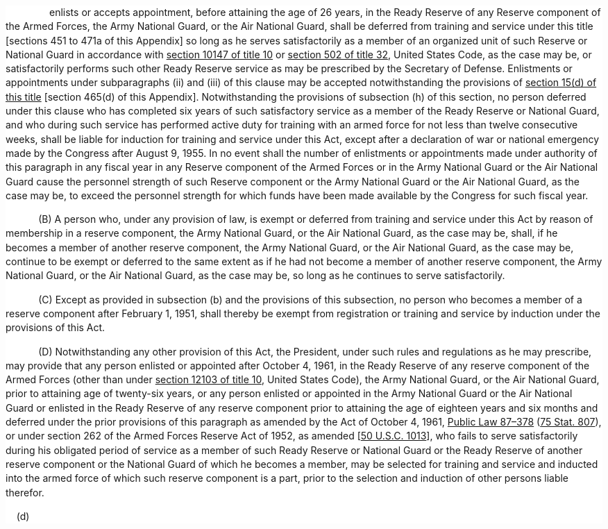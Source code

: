                 enlists or accepts appointment, before attaining the age of 26 years, in the Ready Reserve of any Reserve component of the Armed Forces, the Army National Guard, or the Air National Guard, shall be deferred from training and service under this title \[sections 451 to 471a of this Appendix\] so long as he serves satisfactorily as a member of an organized unit of such Reserve or National Guard in accordance with [section 10147 of title 10][/us/usc/t10/s10147] or [section 502 of title 32][/us/usc/t32/s502], United States Code, as the case may be, or satisfactorily performs such other Ready Reserve service as may be prescribed by the Secretary of Defense. Enlistments or appointments under subparagraphs (ii) and (iii) of this clause may be accepted notwithstanding the provisions of [section 15(d) of this title][/us/usc/t50/s15/d] \[section 465(d) of this Appendix\]. Notwithstanding the provisions of subsection (h) of this section, no person deferred under this clause who has completed six years of such satisfactory service as a member of the Ready Reserve or National Guard, and who during such service has performed active duty for training with an armed force for not less than twelve consecutive weeks, shall be liable for induction for training and service under this Act, except after a declaration of war or national emergency made by the Congress after August 9, 1955. In no event shall the number of enlistments or appointments made under authority of this paragraph in any fiscal year in any Reserve component of the Armed Forces or in the Army National Guard or the Air National Guard cause the personnel strength of such Reserve component or the Army National Guard or the Air National Guard, as the case may be, to exceed the personnel strength for which funds have been made available by the Congress for such fiscal year.

            (B) A person who, under any provision of law, is exempt or deferred from training and service under this Act by reason of membership in a reserve component, the Army National Guard, or the Air National Guard, as the case may be, shall, if he becomes a member of another reserve component, the Army National Guard, or the Air National Guard, as the case may be, continue to be exempt or deferred to the same extent as if he had not become a member of another reserve component, the Army National Guard, or the Air National Guard, as the case may be, so long as he continues to serve satisfactorily.

            (C) Except as provided in subsection (b) and the provisions of this subsection, no person who becomes a member of a reserve component after February 1, 1951, shall thereby be exempt from registration or training and service by induction under the provisions of this Act.

            (D) Notwithstanding any other provision of this Act, the President, under such rules and regulations as he may prescribe, may provide that any person enlisted or appointed after October 4, 1961, in the Ready Reserve of any reserve component of the Armed Forces (other than under [section 12103 of title 10][/us/usc/t10/s12103], United States Code), the Army National Guard, or the Air National Guard, prior to attaining age of twenty-six years, or any person enlisted or appointed in the Army National Guard or the Air National Guard or enlisted in the Ready Reserve of any reserve component prior to attaining the age of eighteen years and six months and deferred under the prior provisions of this paragraph as amended by the Act of October 4, 1961, [Public Law 87–378][/us/pl/87/378] ([75 Stat. 807][/us/stat/75/807]), or under section 262 of the Armed Forces Reserve Act of 1952, as amended \[[50 U.S.C. 1013][/us/usc/t50/s1013]\], who fails to serve satisfactorily during his obligated period of service as a member of such Ready Reserve or National Guard or the Ready Reserve of another reserve component or the National Guard of which he becomes a member, may be selected for training and service and inducted into the armed force of which such reserve component is a part, prior to the selection and induction of other persons liable therefor.

    (d)


[/us/stat/66/163]: https://publicdocs.github.io/go/links?ns=uslm&ref=%2Fus%2Fstat%2F66%2F163
[/us/usc/t8/s1101]: https://publicdocs.github.io/go/links?ns=uslm&ref=%2Fus%2Fusc%2Ft8%2Fs1101
[/us/usc/t8/s1101/a/15/A]: https://publicdocs.github.io/go/links?ns=uslm&ref=%2Fus%2Fusc%2Ft8%2Fs1101%2Fa%2F15%2FA
[/us/usc/t8/s1257/b]: https://publicdocs.github.io/go/links?ns=uslm&ref=%2Fus%2Fusc%2Ft8%2Fs1257%2Fb
[/us/stat/68/674]: https://publicdocs.github.io/go/links?ns=uslm&ref=%2Fus%2Fstat%2F68%2F674
[/us/usc/t42/s2001]: https://publicdocs.github.io/go/links?ns=uslm&ref=%2Fus%2Fusc%2Ft42%2Fs2001
[/us/usc/t10/s10147]: https://publicdocs.github.io/go/links?ns=uslm&ref=%2Fus%2Fusc%2Ft10%2Fs10147
[/us/usc/t32/s502]: https://publicdocs.github.io/go/links?ns=uslm&ref=%2Fus%2Fusc%2Ft32%2Fs502
[/us/usc/t50/s15/d]: https://publicdocs.github.io/go/links?ns=uslm&ref=%2Fus%2Fusc%2Ft50%2Fs15%2Fd
[/us/usc/t10/s12103]: https://publicdocs.github.io/go/links?ns=uslm&ref=%2Fus%2Fusc%2Ft10%2Fs12103
[/us/pl/87/378]: https://publicdocs.github.io/go/links?ns=uslm&ref=%2Fus%2Fpl%2F87%2F378
[/us/stat/75/807]: https://publicdocs.github.io/go/links?ns=uslm&ref=%2Fus%2Fstat%2F75%2F807
[/us/usc/t50/s1013]: https://publicdocs.github.io/go/links?ns=uslm&ref=%2Fus%2Fusc%2Ft50%2Fs1013
[/us/stat/60/1057]: https://publicdocs.github.io/go/links?ns=uslm&ref=%2Fus%2Fstat%2F60%2F1057
[/us/usc/t10/s651]: https://publicdocs.github.io/go/links?ns=uslm&ref=%2Fus%2Fusc%2Ft10%2Fs651
[/us/usc/t10/s651]: https://publicdocs.github.io/go/links?ns=uslm&ref=%2Fus%2Fusc%2Ft10%2Fs651
[/us/usc/t10/s10147]: https://publicdocs.github.io/go/links?ns=uslm&ref=%2Fus%2Fusc%2Ft10%2Fs10147
[/us/usc/t50/s12]: https://publicdocs.github.io/go/links?ns=uslm&ref=%2Fus%2Fusc%2Ft50%2Fs12
[/us/act/1948-06-24/ch625]: https://publicdocs.github.io/go/links?ns=uslm&ref=%2Fus%2Fact%2F1948-06-24%2Fch625
[/us/stat/62/609]: https://publicdocs.github.io/go/links?ns=uslm&ref=%2Fus%2Fstat%2F62%2F609
[/us/act/1950-09-27/ch1059/s1/6]: https://publicdocs.github.io/go/links?ns=uslm&ref=%2Fus%2Fact%2F1950-09-27%2Fch1059%2Fs1%2F6
[/us/stat/64/1074]: https://publicdocs.github.io/go/links?ns=uslm&ref=%2Fus%2Fstat%2F64%2F1074
[/us/act/1951-06-19/ch144]: https://publicdocs.github.io/go/links?ns=uslm&ref=%2Fus%2Fact%2F1951-06-19%2Fch144
[/us/stat/65/83]: https://publicdocs.github.io/go/links?ns=uslm&ref=%2Fus%2Fstat%2F65%2F83
[/us/act/1955-06-30/ch250]: https://publicdocs.github.io/go/links?ns=uslm&ref=%2Fus%2Fact%2F1955-06-30%2Fch250
[/us/stat/69/223]: https://publicdocs.github.io/go/links?ns=uslm&ref=%2Fus%2Fstat%2F69%2F223
[/us/act/1955-08-09/ch665/s3/b]: https://publicdocs.github.io/go/links?ns=uslm&ref=%2Fus%2Fact%2F1955-08-09%2Fch665%2Fs3%2Fb
[/us/stat/69/603]: https://publicdocs.github.io/go/links?ns=uslm&ref=%2Fus%2Fstat%2F69%2F603
[/us/pl/85/62]: https://publicdocs.github.io/go/links?ns=uslm&ref=%2Fus%2Fpl%2F85%2F62
[/us/stat/71/208]: https://publicdocs.github.io/go/links?ns=uslm&ref=%2Fus%2Fstat%2F71%2F208
[/us/pl/85/722]: https://publicdocs.github.io/go/links?ns=uslm&ref=%2Fus%2Fpl%2F85%2F722
[/us/stat/72/711]: https://publicdocs.github.io/go/links?ns=uslm&ref=%2Fus%2Fstat%2F72%2F711
[/us/pl/87/378/s1]: https://publicdocs.github.io/go/links?ns=uslm&ref=%2Fus%2Fpl%2F87%2F378%2Fs1
[/us/stat/75/807]: https://publicdocs.github.io/go/links?ns=uslm&ref=%2Fus%2Fstat%2F75%2F807
[/us/pl/87/536]: https://publicdocs.github.io/go/links?ns=uslm&ref=%2Fus%2Fpl%2F87%2F536
[/us/stat/76/167]: https://publicdocs.github.io/go/links?ns=uslm&ref=%2Fus%2Fstat%2F76%2F167
[/us/pl/88/110/s2]: https://publicdocs.github.io/go/links?ns=uslm&ref=%2Fus%2Fpl%2F88%2F110%2Fs2
[/us/stat/77/134]: https://publicdocs.github.io/go/links?ns=uslm&ref=%2Fus%2Fstat%2F77%2F134
[/us/pl/88/360]: https://publicdocs.github.io/go/links?ns=uslm&ref=%2Fus%2Fpl%2F88%2F360
[/us/stat/78/296]: https://publicdocs.github.io/go/links?ns=uslm&ref=%2Fus%2Fstat%2F78%2F296
[/us/pl/90/40/s1/4]: https://publicdocs.github.io/go/links?ns=uslm&ref=%2Fus%2Fpl%2F90%2F40%2Fs1%2F4
[/us/stat/81/100-102]: https://publicdocs.github.io/go/links?ns=uslm&ref=%2Fus%2Fstat%2F81%2F100-102
[/us/pl/91/604/s15/b/8/B]: https://publicdocs.github.io/go/links?ns=uslm&ref=%2Fus%2Fpl%2F91%2F604%2Fs15%2Fb%2F8%2FB
[/us/stat/84/1712]: https://publicdocs.github.io/go/links?ns=uslm&ref=%2Fus%2Fstat%2F84%2F1712
[/us/pl/92/129/s101/a/10]: https://publicdocs.github.io/go/links?ns=uslm&ref=%2Fus%2Fpl%2F92%2F129%2Fs101%2Fa%2F10
[/us/stat/85/349-351]: https://publicdocs.github.io/go/links?ns=uslm&ref=%2Fus%2Fstat%2F85%2F349-351
[/us/pl/93/638/s104/c]: https://publicdocs.github.io/go/links?ns=uslm&ref=%2Fus%2Fpl%2F93%2F638%2Fs104%2Fc
[/us/stat/88/2208]: https://publicdocs.github.io/go/links?ns=uslm&ref=%2Fus%2Fstat%2F88%2F2208
[/us/pl/100/472/s203/a]: https://publicdocs.github.io/go/links?ns=uslm&ref=%2Fus%2Fpl%2F100%2F472%2Fs203%2Fa
[/us/stat/102/2290]: https://publicdocs.github.io/go/links?ns=uslm&ref=%2Fus%2Fstat%2F102%2F2290
[/us/pl/94/106/s802/d]: https://publicdocs.github.io/go/links?ns=uslm&ref=%2Fus%2Fpl%2F94%2F106%2Fs802%2Fd
[/us/stat/89/537]: https://publicdocs.github.io/go/links?ns=uslm&ref=%2Fus%2Fstat%2F89%2F537
[/us/pl/96/584/s3/a]: https://publicdocs.github.io/go/links?ns=uslm&ref=%2Fus%2Fpl%2F96%2F584%2Fs3%2Fa
[/us/stat/94/3377]: https://publicdocs.github.io/go/links?ns=uslm&ref=%2Fus%2Fstat%2F94%2F3377
[/us/pl/98/525/s1531]: https://publicdocs.github.io/go/links?ns=uslm&ref=%2Fus%2Fpl%2F98%2F525%2Fs1531
[/us/stat/98/2631]: https://publicdocs.github.io/go/links?ns=uslm&ref=%2Fus%2Fstat%2F98%2F2631
[/us/pl/103/337/s1677/f]: https://publicdocs.github.io/go/links?ns=uslm&ref=%2Fus%2Fpl%2F103%2F337%2Fs1677%2Ff
[/us/stat/108/3020]: https://publicdocs.github.io/go/links?ns=uslm&ref=%2Fus%2Fstat%2F108%2F3020
[/us/pl/107/296/s1704/e/11/C]: https://publicdocs.github.io/go/links?ns=uslm&ref=%2Fus%2Fpl%2F107%2F296%2Fs1704%2Fe%2F11%2FC
[/us/stat/116/2315]: https://publicdocs.github.io/go/links?ns=uslm&ref=%2Fus%2Fstat%2F116%2F2315
[/us/pl/109/163/s515/g/3/A]: https://publicdocs.github.io/go/links?ns=uslm&ref=%2Fus%2Fpl%2F109%2F163%2Fs515%2Fg%2F3%2FA
[/us/stat/119/3236]: https://publicdocs.github.io/go/links?ns=uslm&ref=%2Fus%2Fstat%2F119%2F3236
[/us/stat/68/674]: https://publicdocs.github.io/go/links?ns=uslm&ref=%2Fus%2Fstat%2F68%2F674
[/us/act/1954-08-05/ch658]: https://publicdocs.github.io/go/links?ns=uslm&ref=%2Fus%2Fact%2F1954-08-05%2Fch658
[/us/stat/68/674]: https://publicdocs.github.io/go/links?ns=uslm&ref=%2Fus%2Fstat%2F68%2F674
[/us/act/1948-06-24/ch625]: https://publicdocs.github.io/go/links?ns=uslm&ref=%2Fus%2Fact%2F1948-06-24%2Fch625
[/us/stat/62/604]: https://publicdocs.github.io/go/links?ns=uslm&ref=%2Fus%2Fstat%2F62%2F604
[/us/usc/t50/s1013]: https://publicdocs.github.io/go/links?ns=uslm&ref=%2Fus%2Fusc%2Ft50%2Fs1013
[/us/pl/88/110/s1]: https://publicdocs.github.io/go/links?ns=uslm&ref=%2Fus%2Fpl%2F88%2F110%2Fs1
[/us/stat/77/134]: https://publicdocs.github.io/go/links?ns=uslm&ref=%2Fus%2Fstat%2F77%2F134
[/us/stat/60/1057]: https://publicdocs.github.io/go/links?ns=uslm&ref=%2Fus%2Fstat%2F60%2F1057
[/us/act/1946-08-13/ch962]: https://publicdocs.github.io/go/links?ns=uslm&ref=%2Fus%2Fact%2F1946-08-13%2Fch962
[/us/stat/60/1057]: https://publicdocs.github.io/go/links?ns=uslm&ref=%2Fus%2Fstat%2F60%2F1057
[/us/act/1956-08-10/ch1041]: https://publicdocs.github.io/go/links?ns=uslm&ref=%2Fus%2Fact%2F1956-08-10%2Fch1041
[/us/stat/70A/641]: https://publicdocs.github.io/go/links?ns=uslm&ref=%2Fus%2Fstat%2F70A%2F641
[/us/pl/88/647/s301/17]: https://publicdocs.github.io/go/links?ns=uslm&ref=%2Fus%2Fpl%2F88%2F647%2Fs301%2F17
[/us/stat/78/1072]: https://publicdocs.github.io/go/links?ns=uslm&ref=%2Fus%2Fstat%2F78%2F1072
[/us/pl/109/163/s515/g/3/A]: https://publicdocs.github.io/go/links?ns=uslm&ref=%2Fus%2Fpl%2F109%2F163%2Fs515%2Fg%2F3%2FA
[/us/pl/109/163/s515/h]: https://publicdocs.github.io/go/links?ns=uslm&ref=%2Fus%2Fpl%2F109%2F163%2Fs515%2Fh
[/us/pl/109/163/s515/h]: https://publicdocs.github.io/go/links?ns=uslm&ref=%2Fus%2Fpl%2F109%2F163%2Fs515%2Fh
[/us/pl/107/296]: https://publicdocs.github.io/go/links?ns=uslm&ref=%2Fus%2Fpl%2F107%2F296
[/us/pl/103/337/s1677/f/1]: https://publicdocs.github.io/go/links?ns=uslm&ref=%2Fus%2Fpl%2F103%2F337%2Fs1677%2Ff%2F1
[/us/usc/t10/s10147]: https://publicdocs.github.io/go/links?ns=uslm&ref=%2Fus%2Fusc%2Ft10%2Fs10147
[/us/usc/t10/s270]: https://publicdocs.github.io/go/links?ns=uslm&ref=%2Fus%2Fusc%2Ft10%2Fs270
[/us/pl/103/337/s1677/f/2]: https://publicdocs.github.io/go/links?ns=uslm&ref=%2Fus%2Fpl%2F103%2F337%2Fs1677%2Ff%2F2
[/us/usc/t10/s12103]: https://publicdocs.github.io/go/links?ns=uslm&ref=%2Fus%2Fusc%2Ft10%2Fs12103
[/us/usc/t10/s511/b]: https://publicdocs.github.io/go/links?ns=uslm&ref=%2Fus%2Fusc%2Ft10%2Fs511%2Fb
[/us/pl/103/337/s1677/f/3]: https://publicdocs.github.io/go/links?ns=uslm&ref=%2Fus%2Fpl%2F103%2F337%2Fs1677%2Ff%2F3
[/us/usc/t10/s10147]: https://publicdocs.github.io/go/links?ns=uslm&ref=%2Fus%2Fusc%2Ft10%2Fs10147
[/us/usc/t10/s270/a]: https://publicdocs.github.io/go/links?ns=uslm&ref=%2Fus%2Fusc%2Ft10%2Fs270%2Fa
[/us/pl/98/525]: https://publicdocs.github.io/go/links?ns=uslm&ref=%2Fus%2Fpl%2F98%2F525
[/us/pl/96/584]: https://publicdocs.github.io/go/links?ns=uslm&ref=%2Fus%2Fpl%2F96%2F584
[/us/pl/93/638]: https://publicdocs.github.io/go/links?ns=uslm&ref=%2Fus%2Fpl%2F93%2F638
[/us/pl/94/106]: https://publicdocs.github.io/go/links?ns=uslm&ref=%2Fus%2Fpl%2F94%2F106
[/us/pl/92/129/s101/a/10]: https://publicdocs.github.io/go/links?ns=uslm&ref=%2Fus%2Fpl%2F92%2F129%2Fs101%2Fa%2F10
[/us/pl/92/129/s101/a/12]: https://publicdocs.github.io/go/links?ns=uslm&ref=%2Fus%2Fpl%2F92%2F129%2Fs101%2Fa%2F12
[/us/pl/92/129/s101/a/13]: https://publicdocs.github.io/go/links?ns=uslm&ref=%2Fus%2Fpl%2F92%2F129%2Fs101%2Fa%2F13
[/us/pl/92/129/s101/a/14]: https://publicdocs.github.io/go/links?ns=uslm&ref=%2Fus%2Fpl%2F92%2F129%2Fs101%2Fa%2F14
[/us/usc/t10/s651]: https://publicdocs.github.io/go/links?ns=uslm&ref=%2Fus%2Fusc%2Ft10%2Fs651
[/us/pl/92/129/s101/a/15]: https://publicdocs.github.io/go/links?ns=uslm&ref=%2Fus%2Fpl%2F92%2F129%2Fs101%2Fa%2F15
[/us/pl/92/129/s101/a/16]: https://publicdocs.github.io/go/links?ns=uslm&ref=%2Fus%2Fpl%2F92%2F129%2Fs101%2Fa%2F16
[/us/pl/92/129/s101/a/17]: https://publicdocs.github.io/go/links?ns=uslm&ref=%2Fus%2Fpl%2F92%2F129%2Fs101%2Fa%2F17
[/us/pl/92/129/s101/a/19]: https://publicdocs.github.io/go/links?ns=uslm&ref=%2Fus%2Fpl%2F92%2F129%2Fs101%2Fa%2F19
[/us/pl/91/129/s101/a/20]: https://publicdocs.github.io/go/links?ns=uslm&ref=%2Fus%2Fpl%2F91%2F129%2Fs101%2Fa%2F20
[/us/pl/92/129/s101/a/21]: https://publicdocs.github.io/go/links?ns=uslm&ref=%2Fus%2Fpl%2F92%2F129%2Fs101%2Fa%2F21
[/us/pl/92/129/s101/a/22]: https://publicdocs.github.io/go/links?ns=uslm&ref=%2Fus%2Fpl%2F92%2F129%2Fs101%2Fa%2F22
[/us/pl/91/604]: https://publicdocs.github.io/go/links?ns=uslm&ref=%2Fus%2Fpl%2F91%2F604
[/us/pl/90/40/s1/5]: https://publicdocs.github.io/go/links?ns=uslm&ref=%2Fus%2Fpl%2F90%2F40%2Fs1%2F5
[/us/pl/90/40/s1/4]: https://publicdocs.github.io/go/links?ns=uslm&ref=%2Fus%2Fpl%2F90%2F40%2Fs1%2F4
[/us/pl/90/40/s1/6]: https://publicdocs.github.io/go/links?ns=uslm&ref=%2Fus%2Fpl%2F90%2F40%2Fs1%2F6
[/us/pl/90/40/s1/7]: https://publicdocs.github.io/go/links?ns=uslm&ref=%2Fus%2Fpl%2F90%2F40%2Fs1%2F7
[/us/pl/88/360]: https://publicdocs.github.io/go/links?ns=uslm&ref=%2Fus%2Fpl%2F88%2F360
[/us/pl/88/110]: https://publicdocs.github.io/go/links?ns=uslm&ref=%2Fus%2Fpl%2F88%2F110
[/us/usc/t50/s1013]: https://publicdocs.github.io/go/links?ns=uslm&ref=%2Fus%2Fusc%2Ft50%2Fs1013
[/us/pl/87/536]: https://publicdocs.github.io/go/links?ns=uslm&ref=%2Fus%2Fpl%2F87%2F536
[/us/pl/87/378/s1/1]: https://publicdocs.github.io/go/links?ns=uslm&ref=%2Fus%2Fpl%2F87%2F378%2Fs1%2F1
[/us/usc/t50/s511/b]: https://publicdocs.github.io/go/links?ns=uslm&ref=%2Fus%2Fusc%2Ft50%2Fs511%2Fb
[/us/pl/87/378/s1/2]: https://publicdocs.github.io/go/links?ns=uslm&ref=%2Fus%2Fpl%2F87%2F378%2Fs1%2F2
[/us/usc/t10/s270/a]: https://publicdocs.github.io/go/links?ns=uslm&ref=%2Fus%2Fusc%2Ft10%2Fs270%2Fa
[/us/pl/85/722]: https://publicdocs.github.io/go/links?ns=uslm&ref=%2Fus%2Fpl%2F85%2F722
[/us/pl/85/62]: https://publicdocs.github.io/go/links?ns=uslm&ref=%2Fus%2Fpl%2F85%2F62
[/us/pl/85/62]: https://publicdocs.github.io/go/links?ns=uslm&ref=%2Fus%2Fpl%2F85%2F62
[/us/usc/t50/s12]: https://publicdocs.github.io/go/links?ns=uslm&ref=%2Fus%2Fusc%2Ft50%2Fs12
[/us/usc/t50/s12]: https://publicdocs.github.io/go/links?ns=uslm&ref=%2Fus%2Fusc%2Ft50%2Fs12
[/us/pl/109/163/s515/h]: https://publicdocs.github.io/go/links?ns=uslm&ref=%2Fus%2Fpl%2F109%2F163%2Fs515%2Fh
[/us/usc/t10/s10101]: https://publicdocs.github.io/go/links?ns=uslm&ref=%2Fus%2Fusc%2Ft10%2Fs10101
[/us/pl/107/296]: https://publicdocs.github.io/go/links?ns=uslm&ref=%2Fus%2Fpl%2F107%2F296
[/us/pl/107/296/s1704/g]: https://publicdocs.github.io/go/links?ns=uslm&ref=%2Fus%2Fpl%2F107%2F296%2Fs1704%2Fg
[/us/usc/t10/s101]: https://publicdocs.github.io/go/links?ns=uslm&ref=%2Fus%2Fusc%2Ft10%2Fs101
[/us/pl/103/337]: https://publicdocs.github.io/go/links?ns=uslm&ref=%2Fus%2Fpl%2F103%2F337
[/us/pl/103/337/s1691]: https://publicdocs.github.io/go/links?ns=uslm&ref=%2Fus%2Fpl%2F103%2F337%2Fs1691
[/us/usc/t10/s10001]: https://publicdocs.github.io/go/links?ns=uslm&ref=%2Fus%2Fusc%2Ft10%2Fs10001
[/us/pl/96/584/s3/b]: https://publicdocs.github.io/go/links?ns=uslm&ref=%2Fus%2Fpl%2F96%2F584%2Fs3%2Fb
[/us/stat/94/3377]: https://publicdocs.github.io/go/links?ns=uslm&ref=%2Fus%2Fstat%2F94%2F3377
[/us/pl/85/62]: https://publicdocs.github.io/go/links?ns=uslm&ref=%2Fus%2Fpl%2F85%2F62
[/us/pl/85/62/s9]: https://publicdocs.github.io/go/links?ns=uslm&ref=%2Fus%2Fpl%2F85%2F62%2Fs9
[/us/pl/92/129/s101/b]: https://publicdocs.github.io/go/links?ns=uslm&ref=%2Fus%2Fpl%2F92%2F129%2Fs101%2Fb
[/us/stat/85/354]: https://publicdocs.github.io/go/links?ns=uslm&ref=%2Fus%2Fstat%2F85%2F354
[/us/usc/t6/s542]: https://publicdocs.github.io/go/links?ns=uslm&ref=%2Fus%2Fusc%2Ft6%2Fs542
[/us/pl/89/670/s6/b/1]: https://publicdocs.github.io/go/links?ns=uslm&ref=%2Fus%2Fpl%2F89%2F670%2Fs6%2Fb%2F1
[/us/stat/80/938]: https://publicdocs.github.io/go/links?ns=uslm&ref=%2Fus%2Fstat%2F80%2F938
[/us/pl/89/670/s6/b/2]: https://publicdocs.github.io/go/links?ns=uslm&ref=%2Fus%2Fpl%2F89%2F670%2Fs6%2Fb%2F2
[/us/usc/t14/s3]: https://publicdocs.github.io/go/links?ns=uslm&ref=%2Fus%2Fusc%2Ft14%2Fs3
[/us/usc/t49/s108]: https://publicdocs.github.io/go/links?ns=uslm&ref=%2Fus%2Fusc%2Ft49%2Fs108
[/us/stat/64/1280]: https://publicdocs.github.io/go/links?ns=uslm&ref=%2Fus%2Fstat%2F64%2F1280
[/us/stat/84/2090]: https://publicdocs.github.io/go/links?ns=uslm&ref=%2Fus%2Fstat%2F84%2F2090
[/us/stat/84/2090]: https://publicdocs.github.io/go/links?ns=uslm&ref=%2Fus%2Fstat%2F84%2F2090
[/us/stat/79/1318]: https://publicdocs.github.io/go/links?ns=uslm&ref=%2Fus%2Fstat%2F79%2F1318
[/us/stat/84/2090]: https://publicdocs.github.io/go/links?ns=uslm&ref=%2Fus%2Fstat%2F84%2F2090
[/us/usc/t15/s311]: https://publicdocs.github.io/go/links?ns=uslm&ref=%2Fus%2Fusc%2Ft15%2Fs311
[/us/stat/80/1610]: https://publicdocs.github.io/go/links?ns=uslm&ref=%2Fus%2Fstat%2F80%2F1610
[/us/usc/t20/s3508/b]: https://publicdocs.github.io/go/links?ns=uslm&ref=%2Fus%2Fusc%2Ft20%2Fs3508%2Fb
[/us/pl/92/129/s101/d]: https://publicdocs.github.io/go/links?ns=uslm&ref=%2Fus%2Fpl%2F92%2F129%2Fs101%2Fd
[/us/stat/85/354]: https://publicdocs.github.io/go/links?ns=uslm&ref=%2Fus%2Fstat%2F85%2F354
[/us/pl/88/110/s5]: https://publicdocs.github.io/go/links?ns=uslm&ref=%2Fus%2Fpl%2F88%2F110%2Fs5
[/us/stat/77/136]: https://publicdocs.github.io/go/links?ns=uslm&ref=%2Fus%2Fstat%2F77%2F136
[/us/usc/t50/s1013]: https://publicdocs.github.io/go/links?ns=uslm&ref=%2Fus%2Fusc%2Ft50%2Fs1013
[/us/stat/88/2504]: https://publicdocs.github.io/go/links?ns=uslm&ref=%2Fus%2Fstat%2F88%2F2504